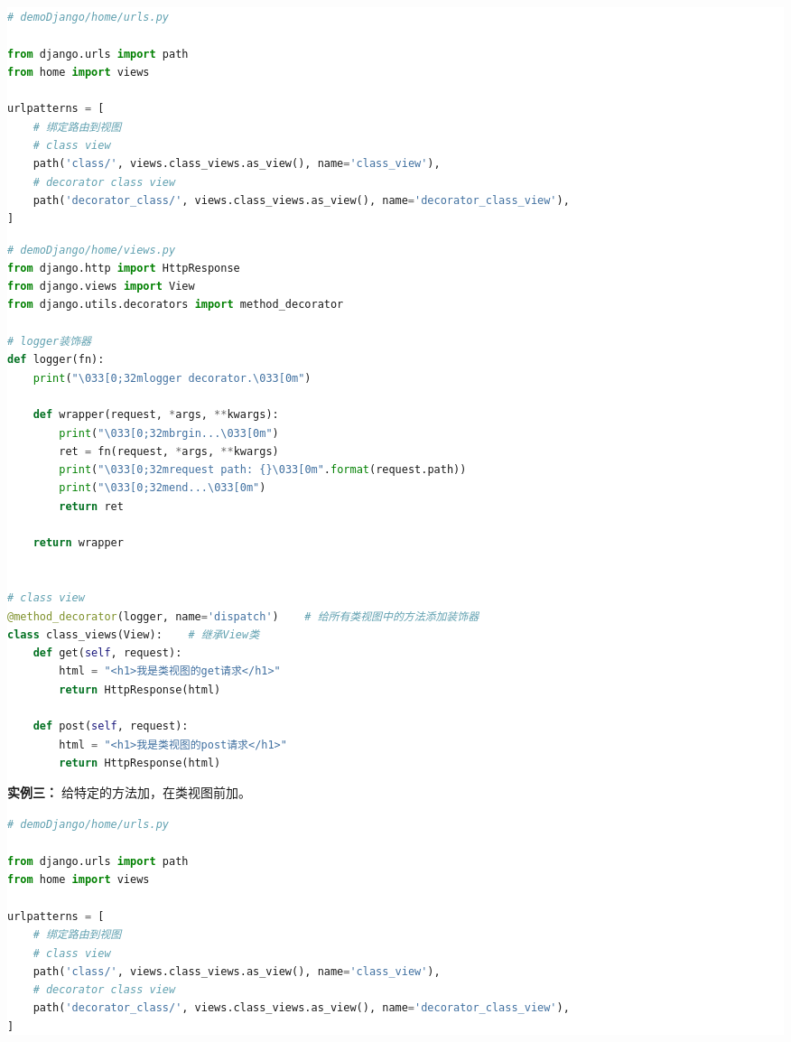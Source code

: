 ```python
# demoDjango/home/urls.py

from django.urls import path
from home import views

urlpatterns = [
    # 绑定路由到视图
    # class view
    path('class/', views.class_views.as_view(), name='class_view'),
    # decorator class view
    path('decorator_class/', views.class_views.as_view(), name='decorator_class_view'),
]

```

```python
# demoDjango/home/views.py
from django.http import HttpResponse
from django.views import View
from django.utils.decorators import method_decorator

# logger装饰器
def logger(fn):
    print("\033[0;32mlogger decorator.\033[0m")

    def wrapper(request, *args, **kwargs):
        print("\033[0;32mbrgin...\033[0m")
        ret = fn(request, *args, **kwargs)
        print("\033[0;32mrequest path: {}\033[0m".format(request.path))
        print("\033[0;32mend...\033[0m")
        return ret

    return wrapper


# class view
@method_decorator(logger, name='dispatch')    # 给所有类视图中的方法添加装饰器
class class_views(View):    # 继承View类
    def get(self, request):
        html = "<h1>我是类视图的get请求</h1>"
        return HttpResponse(html)

    def post(self, request):
        html = "<h1>我是类视图的post请求</h1>"
        return HttpResponse(html)

```

**实例三：** 给特定的方法加，在类视图前加。

```python
# demoDjango/home/urls.py

from django.urls import path
from home import views

urlpatterns = [
    # 绑定路由到视图
    # class view
    path('class/', views.class_views.as_view(), name='class_view'),
    # decorator class view
    path('decorator_class/', views.class_views.as_view(), name='decorator_class_view'),
]

```
